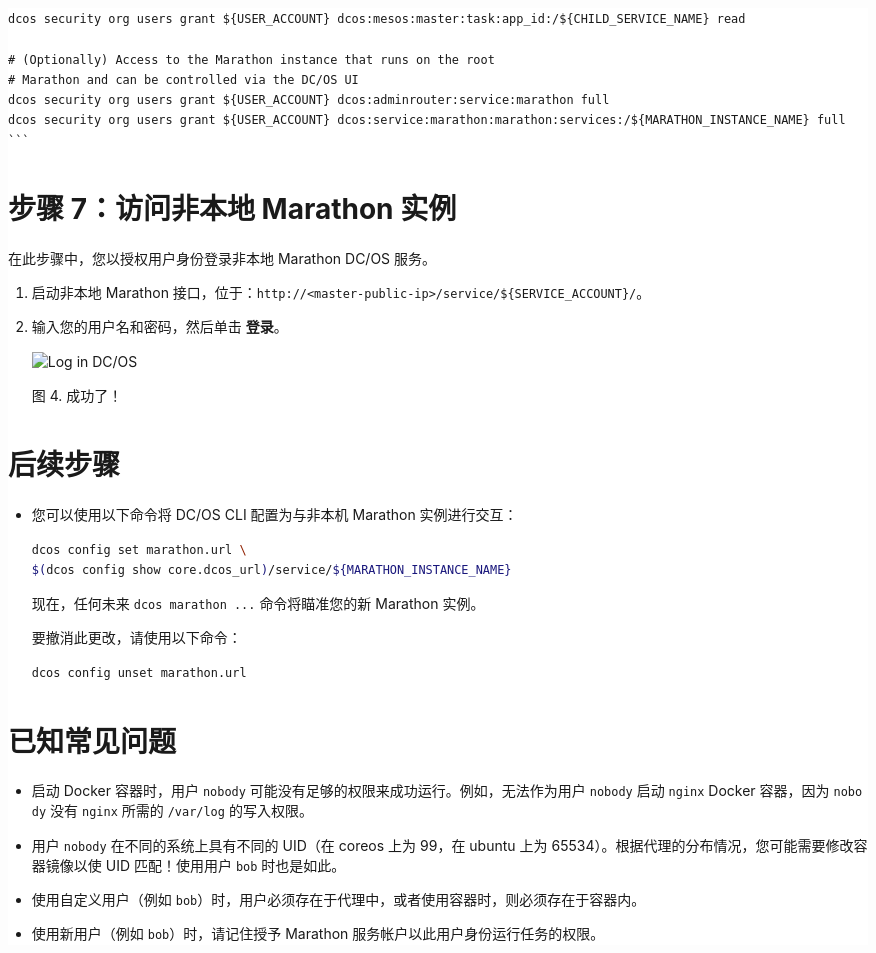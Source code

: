     dcos security org users grant ${USER_ACCOUNT} dcos:mesos:master:task:app_id:/${CHILD_SERVICE_NAME} read

    # (Optionally) Access to the Marathon instance that runs on the root
    # Marathon and can be controlled via the DC/OS UI
    dcos security org users grant ${USER_ACCOUNT} dcos:adminrouter:service:marathon full
    dcos security org users grant ${USER_ACCOUNT} dcos:service:marathon:marathon:services:/${MARATHON_INSTANCE_NAME} full
    ```


# 步骤 7：访问非本地 Marathon 实例
在此步骤中，您以授权用户身份登录非本地 Marathon DC/OS 服务。

1. 启动非本地 Marathon 接口，位于：`http://<master-public-ip>/service/${SERVICE_ACCOUNT}/`。

1. 输入您的用户名和密码，然后单击 **登录**。

   ![Log in DC/OS](/1.12/img/LOGIN-EE-Modal_View-1_12.png)

   图 4. 成功了！

  
# 后续步骤

- 您可以使用以下命令将 DC/OS CLI 配置为与非本机 Marathon 实例进行交互：

   ```sh
   dcos config set marathon.url \
   $(dcos config show core.dcos_url)/service/${MARATHON_INSTANCE_NAME}
   ```

   现在，任何未来 `dcos marathon ...` 命令将瞄准您的新 Marathon 实例。

   要撤消此更改，请使用以下命令：

   ```sh
   dcos config unset marathon.url
   ```


# 已知常见问题

- 启动 Docker 容器时，用户 `nobody` 可能没有足够的权限来成功运行。例如，无法作为用户 `nobody` 启动 `nginx` Docker 容器，因为 `nobody` 没有 `nginx` 所需的 `/var/log` 的写入权限。

- 用户 `nobody` 在不同的系统上具有不同的 UID（在 coreos 上为 99，在 ubuntu 上为 65534）。根据代理的分布情况，您可能需要修改容器镜像以使 UID 匹配！使用用户 `bob` 时也是如此。

- 使用自定义用户（例如 `bob`）时，用户必须存在于代理中，或者使用容器时，则必须存在于容器内。

- 使用新用户（例如 `bob`）时，请记住授予 Marathon 服务帐户以此用户身份运行任务的权限。
